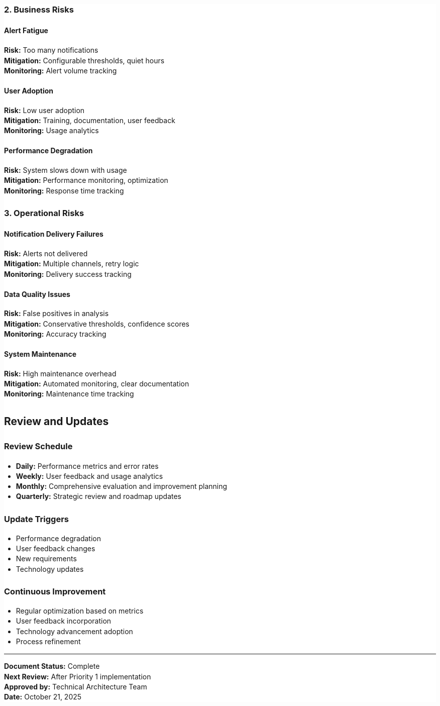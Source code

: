 ### 2. Business Risks

#### Alert Fatigue
**Risk:** Too many notifications  
**Mitigation:** Configurable thresholds, quiet hours  
**Monitoring:** Alert volume tracking  

#### User Adoption
**Risk:** Low user adoption  
**Mitigation:** Training, documentation, user feedback  
**Monitoring:** Usage analytics  

#### Performance Degradation
**Risk:** System slows down with usage  
**Mitigation:** Performance monitoring, optimization  
**Monitoring:** Response time tracking  

### 3. Operational Risks

#### Notification Delivery Failures
**Risk:** Alerts not delivered  
**Mitigation:** Multiple channels, retry logic  
**Monitoring:** Delivery success tracking  

#### Data Quality Issues
**Risk:** False positives in analysis  
**Mitigation:** Conservative thresholds, confidence scores  
**Monitoring:** Accuracy tracking  

#### System Maintenance
**Risk:** High maintenance overhead  
**Mitigation:** Automated monitoring, clear documentation  
**Monitoring:** Maintenance time tracking  

## Review and Updates

### Review Schedule
- **Daily:** Performance metrics and error rates
- **Weekly:** User feedback and usage analytics
- **Monthly:** Comprehensive evaluation and improvement planning
- **Quarterly:** Strategic review and roadmap updates

### Update Triggers
- Performance degradation
- User feedback changes
- New requirements
- Technology updates

### Continuous Improvement
- Regular optimization based on metrics
- User feedback incorporation
- Technology advancement adoption
- Process refinement

---

**Document Status:** Complete  
**Next Review:** After Priority 1 implementation  
**Approved by:** Technical Architecture Team  
**Date:** October 21, 2025
